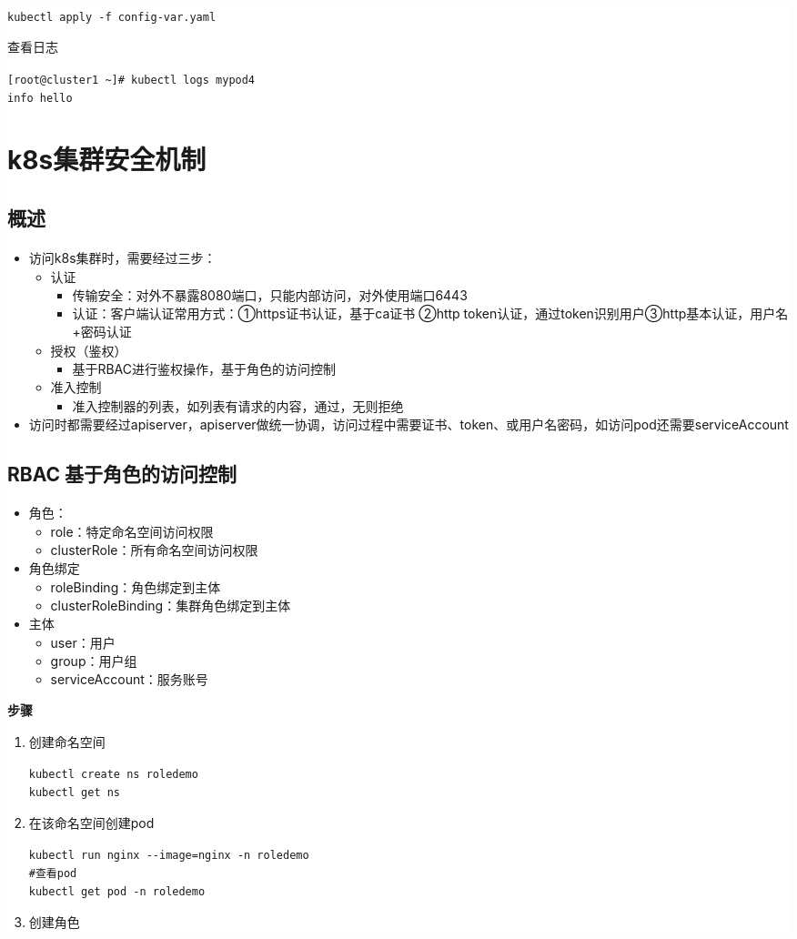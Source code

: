 `kubectl apply -f config-var.yaml`

查看日志

```
[root@cluster1 ~]# kubectl logs mypod4
info hello
```

# k8s集群安全机制

## 概述

- 访问k8s集群时，需要经过三步：
  - 认证
    - 传输安全：对外不暴露8080端口，只能内部访问，对外使用端口6443
    - 认证：客户端认证常用方式：①https证书认证，基于ca证书 ②http token认证，通过token识别用户③http基本认证，用户名+密码认证
  - 授权（鉴权）
    - 基于RBAC进行鉴权操作，基于角色的访问控制
  - 准入控制
    - 准入控制器的列表，如列表有请求的内容，通过，无则拒绝
- 访问时都需要经过apiserver，apiserver做统一协调，访问过程中需要证书、token、或用户名密码，如访问pod还需要serviceAccount

## RBAC 基于角色的访问控制

- 角色：
  - role：特定命名空间访问权限
  - clusterRole：所有命名空间访问权限
- 角色绑定
  - roleBinding：角色绑定到主体
  - clusterRoleBinding：集群角色绑定到主体
- 主体
  - user：用户
  - group：用户组
  - serviceAccount：服务账号

**步骤**

1. 创建命名空间

   ```shell
   kubectl create ns roledemo
   kubectl get ns
   ```

2. 在该命名空间创建pod

   ```
   kubectl run nginx --image=nginx -n roledemo
   #查看pod
   kubectl get pod -n roledemo
   ```

3. 创建角色
